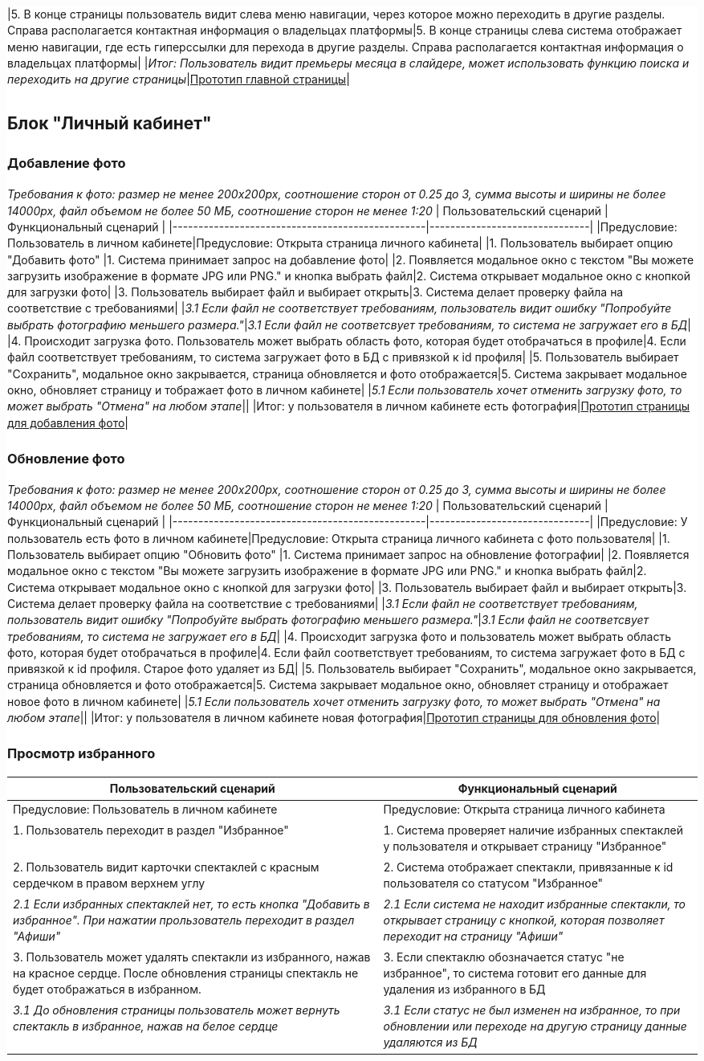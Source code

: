 |5. В конце страницы пользователь видит слева меню навигации, через которое можно переходить в другие разделы. Справа располагается контактная информация о владельцах платформы|5. В конце страницы слева система отображает меню навигации, где есть гиперссылки для перехода в другие разделы. Справа располагается контактная информация о владельцах платформы|
|*Итог: Пользователь видит премьеры месяца в слайдере, может использовать функцию поиска и переходить на другие страницы*|[Прототип главной страницы](https://www.figma.com/proto/fk5oo6Er6uU6fo89jsOW7r/Prototype-Tomsk-ver.2?node-id=161%3A0&scaling=min-zoom)|

## Блок "Личный кабинет"
### Добавление фото
*Требования к фото:  размер не менее 200x200px, соотношение сторон от 0.25 до 3, сумма высоты и ширины не более 14000px, файл объемом не более 50 МБ, соотношение сторон не менее 1:20*
|    Пользовательский сценарий                    |    Функциональный сценарий    |
|-------------------------------------------------|-------------------------------|
|Предусловие: Пользователь в личном кабинете|Предусловие: Открыта страница личного кабинета| 
|1. Пользователь выбирает опцию "Добавить фото" |1. Система принимает запрос на добавление фото|
|2. Появляется модальное окно с текстом "Вы можете загрузить изображение в формате JPG или PNG." и кнопка выбрать файл|2. Система открывает модальное окно с кнопкой для загрузки фото|
|3. Пользователь выбирает файл и выбирает открыть|3. Система делает проверку файла на соответствие с требованиями|
|*3.1 Если файл не соответствует требованиям, пользователь видит ошибку "Попробуйте выбрать фотографию меньшего размера."*|*3.1 Если файл не соответсвует требованиям, то система не загружает его в БД*|
|4. Происходит загрузка фото. Пользователь может выбрать область фото, которая будет отобрачаться в профиле|4. Если файл соответствует требованиям, то система загружает фото в БД с привязкой к id профиля|
|5. Пользователь выбирает "Сохранить", модальное окно закрывается, страница обновляется и фото отображается|5. Система закрывает модальное окно, обновляет страницу и тображает фото в личном кабинете|
|*5.1 Если пользователь хочет отменить загрузку фото, то может выбрать "Отмена" на любом этапе*||
|Итог: у пользователя в личном кабинете есть фотография|[Прототип страницы для добавления фото](https://www.figma.com/proto/fk5oo6Er6uU6fo89jsOW7r/Prototype-Tomsk-ver.2?node-id=164%3A362&scaling=min-zoom)|

### Обновление фото
*Требования к фото:  размер не менее 200x200px, соотношение сторон от 0.25 до 3, сумма высоты и ширины не более 14000px, файл объемом не более 50 МБ, соотношение сторон не менее 1:20*
|    Пользовательский сценарий                    |    Функциональный сценарий    |
|-------------------------------------------------|-------------------------------|
|Предусловие: У пользователь есть фото в личном кабинете|Предусловие: Открыта страница личного кабинета с фото пользователя| 
|1. Пользователь выбирает опцию "Обновить фото" |1. Система принимает запрос на обновление фотографии|
|2. Появляется модальное окно с текстом "Вы можете загрузить изображение в формате JPG или PNG." и кнопка выбрать файл|2. Система открывает модальное окно с кнопкой для загрузки фото|
|3. Пользователь выбирает файл и выбирает открыть|3. Система делает проверку файла на соответствие с требованиями|
|*3.1 Если файл не соответствует требованиям, пользователь видит ошибку "Попробуйте выбрать фотографию меньшего размера."*|*3.1 Если файл не соответсвует требованиям, то система не загружает его в БД*|
|4. Происходит загрузка фото и пользователь может выбрать область фото, которая будет отобрачаться в профиле|4. Если файл соответствует требованиям, то система загружает фото в БД с привязкой к id профиля. Старое фото удаляет из БД|
|5. Пользователь выбирает "Сохранить", модальное окно закрывается, страница обновляется и фото отображается|5. Система закрывает модальное окно, обновляет страницу и отображает новое фото в личном кабинете|
|*5.1 Если пользователь хочет отменить загрузку фото, то может выбрать "Отмена" на любом этапе*||
|Итог: у пользователя в личном кабинете новая фотография|[Прототип страницы для обновления фото](https://www.figma.com/proto/fk5oo6Er6uU6fo89jsOW7r/Prototype-Tomsk-ver.2?node-id=164%3A362&scaling=min-zoom)|

### Просмотр избранного
|    Пользовательский сценарий                    |    Функциональный сценарий    |
|-------------------------------------------------|-------------------------------|
|Предусловие: Пользователь в личном кабинете|Предусловие: Открыта страница личного кабинета|
|1. Пользователь переходит в раздел "Избранное"|1. Система проверяет наличие избранных спектаклей у пользователя и открывает страницу "Избранное"|
|2. Пользователь видит карточки спектаклей с красным сердечком в правом верхнем углу|2. Система отображает спектакли, привязанные к id пользователя со статусом "Избранное"|
|*2.1 Если избранных спектаклей нет, то есть кнопка "Добавить в избранное". При нажатии прользователь переходит в раздел "Афиши"*|*2.1 Если система не находит избранные спектакли, то открывает страницу с кнопкой, которая позволяет переходит на страницу "Афиши"*|
|3. Пользователь может удалять спектакли из избранного, нажав на красное сердце. После обновления страницы спектакль не будет отображаться в избранном.|3. Если спектаклю обозначается статус "не избранное", то система готовит его данные для удаления из избранного в БД|
|*3.1 До обновления страницы пользователь может вернуть спектакль в избранное, нажав на белое сердце*|*3.1 Если статус не был изменен на избранное, то при обновлении или переходе на другую страницу данные удаляются из БД*|